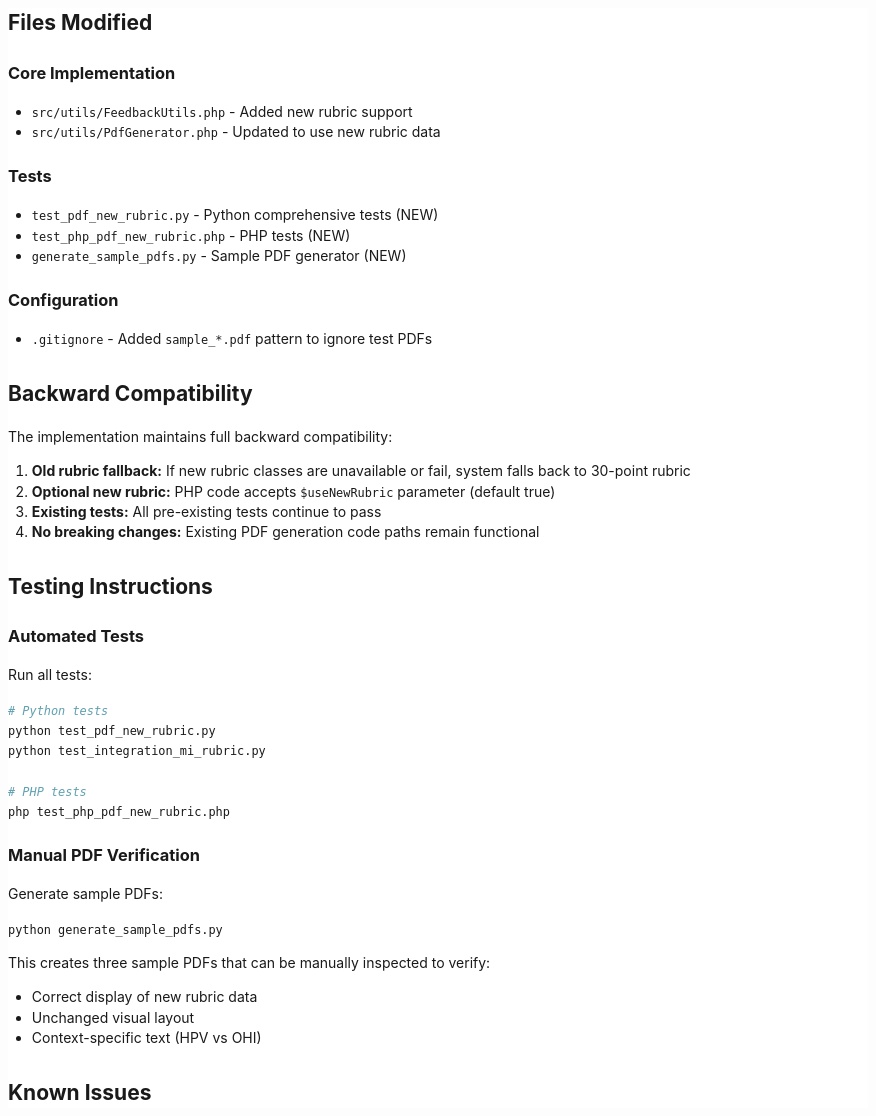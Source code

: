 ## Files Modified

### Core Implementation
- `src/utils/FeedbackUtils.php` - Added new rubric support
- `src/utils/PdfGenerator.php` - Updated to use new rubric data

### Tests
- `test_pdf_new_rubric.py` - Python comprehensive tests (NEW)
- `test_php_pdf_new_rubric.php` - PHP tests (NEW)
- `generate_sample_pdfs.py` - Sample PDF generator (NEW)

### Configuration
- `.gitignore` - Added `sample_*.pdf` pattern to ignore test PDFs

## Backward Compatibility

The implementation maintains full backward compatibility:

1. **Old rubric fallback:** If new rubric classes are unavailable or fail, system falls back to 30-point rubric
2. **Optional new rubric:** PHP code accepts `$useNewRubric` parameter (default true)
3. **Existing tests:** All pre-existing tests continue to pass
4. **No breaking changes:** Existing PDF generation code paths remain functional

## Testing Instructions

### Automated Tests

Run all tests:
```bash
# Python tests
python test_pdf_new_rubric.py
python test_integration_mi_rubric.py

# PHP tests
php test_php_pdf_new_rubric.php
```

### Manual PDF Verification

Generate sample PDFs:
```bash
python generate_sample_pdfs.py
```

This creates three sample PDFs that can be manually inspected to verify:
- Correct display of new rubric data
- Unchanged visual layout
- Context-specific text (HPV vs OHI)

## Known Issues
